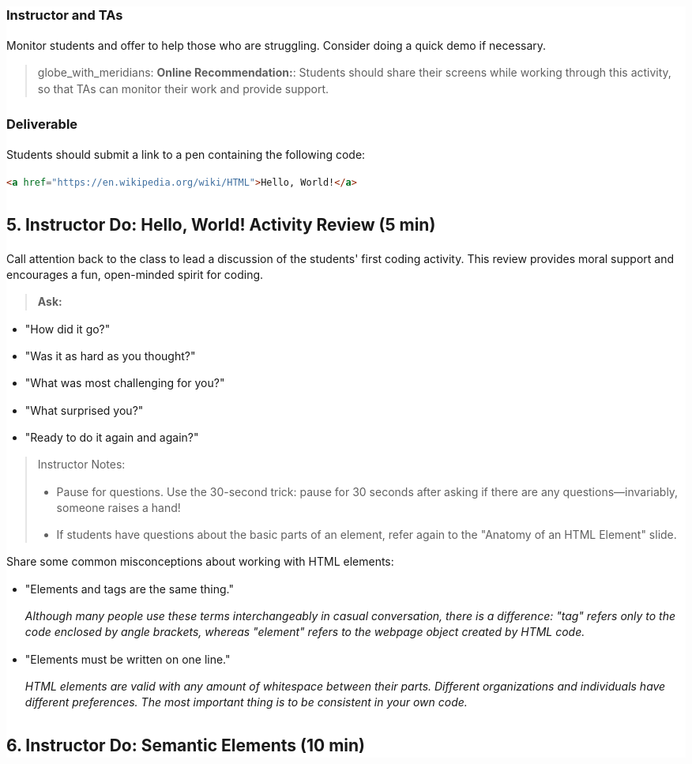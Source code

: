 ### Instructor and TAs

Monitor students and offer to help those who are struggling. Consider doing a quick demo if necessary.

> globe_with_meridians: **Online Recommendation:**: Students should share their screens while working through this activity, so that TAs can monitor their work and provide support.

### Deliverable

Students should submit a link to a pen containing the following code:

```html
<a href="https://en.wikipedia.org/wiki/HTML">Hello, World!</a>
```

## 5. Instructor Do: Hello, World! Activity Review (5 min)

Call attention back to the class to lead a discussion of the students' first coding activity. This review provides moral support and encourages a fun, open-minded spirit for coding.

> **Ask:**

- "How did it go?"

- "Was it as hard as you thought?"

- "What was most challenging for you?"

- "What surprised you?"

- "Ready to do it again and again?"

> Instructor Notes:
>
> - Pause for questions. Use the 30-second trick: pause for 30 seconds after asking if there are any questions—invariably, someone raises a hand!
>
> - If students have questions about the basic parts of an element, refer again to the "Anatomy of an HTML Element" slide.

Share some common misconceptions about working with HTML elements:

- "Elements and tags are the same thing."

	_Although many people use these terms interchangeably in casual conversation, there is a difference: "tag" refers only to the code enclosed by angle brackets, whereas "element" refers to the webpage object created by HTML code._

- "Elements must be written on one line."

	_HTML elements are valid with any amount of whitespace between their parts. Different organizations and individuals have different preferences. The most important thing is to be consistent in your own code._

## 6. Instructor Do: Semantic Elements (10 min)
